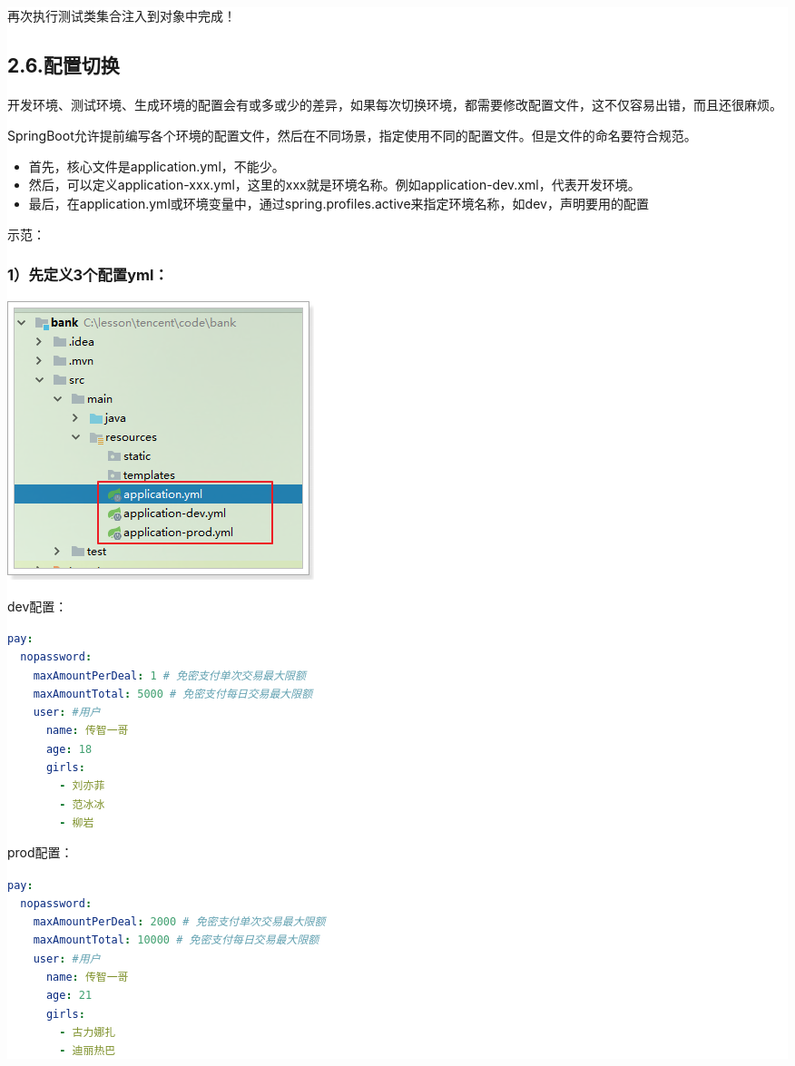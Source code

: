 再次执行测试类集合注入到对象中完成！ 



## 2.6.配置切换

开发环境、测试环境、生成环境的配置会有或多或少的差异，如果每次切换环境，都需要修改配置文件，这不仅容易出错，而且还很麻烦。

SpringBoot允许提前编写各个环境的配置文件，然后在不同场景，指定使用不同的配置文件。但是文件的命名要符合规范。

- 首先，核心文件是application.yml，不能少。
- 然后，可以定义application-xxx.yml，这里的xxx就是环境名称。例如application-dev.xml，代表开发环境。
- 最后，在application.yml或环境变量中，通过spring.profiles.active来指定环境名称，如dev，声明要用的配置

示范：

### 1）先定义3个配置yml：

![1561969190288](assets/1561969190288.png) 

dev配置：

```yaml
pay:
  nopassword:
    maxAmountPerDeal: 1 # 免密支付单次交易最大限额
    maxAmountTotal: 5000 # 免密支付每日交易最大限额
    user: #用户
      name: 传智一哥
      age: 18
      girls:
        - 刘亦菲
        - 范冰冰
        - 柳岩
```

prod配置：

```yaml
pay:
  nopassword:
    maxAmountPerDeal: 2000 # 免密支付单次交易最大限额
    maxAmountTotal: 10000 # 免密支付每日交易最大限额
    user: #用户
      name: 传智一哥
      age: 21
      girls:
        - 古力娜扎
        - 迪丽热巴
```
